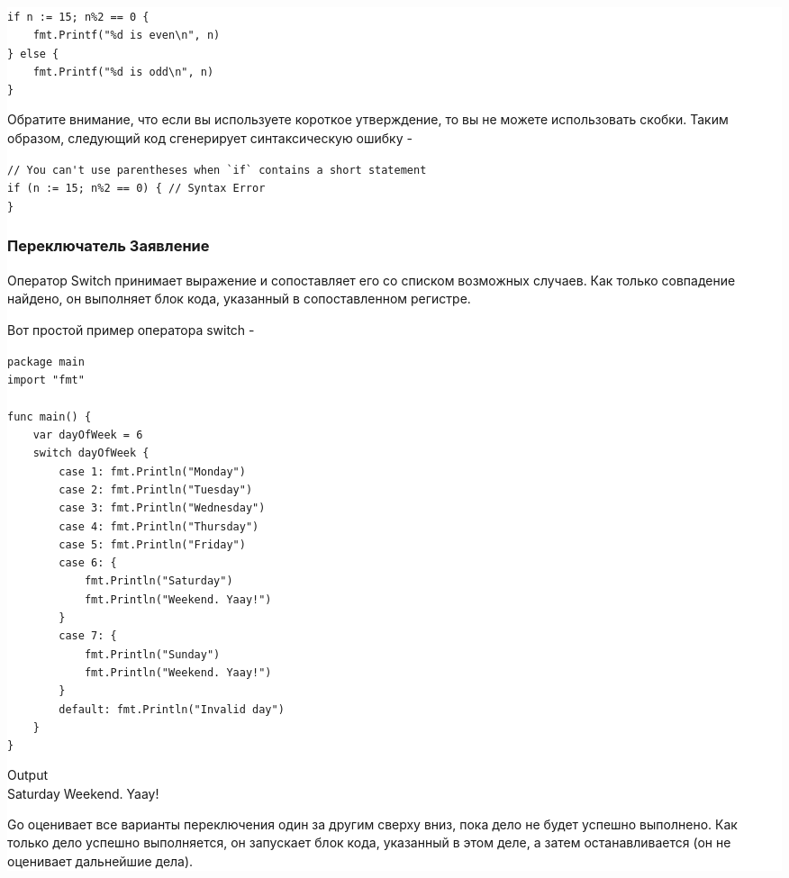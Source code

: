 ```golang
if n := 15; n%2 == 0 {
	fmt.Printf("%d is even\n", n)
} else {
	fmt.Printf("%d is odd\n", n)
}
```

Обратите внимание, что если вы используете короткое утверждение, то вы не можете использовать скобки. Таким образом, следующий код сгенерирует синтаксическую ошибку -

```golang
// You can't use parentheses when `if` contains a short statement
if (n := 15; n%2 == 0) { // Syntax Error
}
```

 
### Переключатель Заявление
Оператор Switch принимает выражение и сопоставляет его со списком возможных случаев. Как только совпадение найдено, он выполняет блок кода, указанный в сопоставленном регистре.

Вот простой пример оператора switch -

```golang
package main
import "fmt"

func main() {
	var dayOfWeek = 6
	switch dayOfWeek {
		case 1: fmt.Println("Monday")
		case 2: fmt.Println("Tuesday")
		case 3: fmt.Println("Wednesday")
		case 4: fmt.Println("Thursday")
		case 5: fmt.Println("Friday")
		case 6: {
			fmt.Println("Saturday")
			fmt.Println("Weekend. Yaay!")
		}
		case 7: {
			fmt.Println("Sunday")
			fmt.Println("Weekend. Yaay!")
		}
		default: fmt.Println("Invalid day")
	}
}
```

Output  
Saturday
Weekend. Yaay!

Go оценивает все варианты переключения один за другим сверху вниз, пока дело не будет успешно выполнено. Как только дело успешно выполняется, он запускает блок кода, указанный в этом деле, а затем останавливается (он не оценивает дальнейшие дела).

